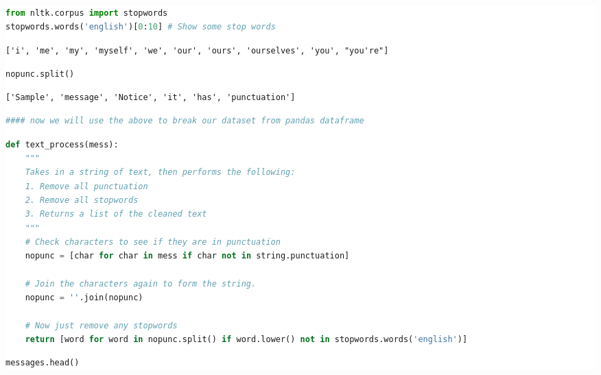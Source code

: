 
```python
from nltk.corpus import stopwords
stopwords.words('english')[0:10] # Show some stop words
```




    ['i', 'me', 'my', 'myself', 'we', 'our', 'ours', 'ourselves', 'you', "you're"]




```python
nopunc.split()
```




    ['Sample', 'message', 'Notice', 'it', 'has', 'punctuation']




```python
#### now we will use the above to break our dataset from pandas dataframe
```


```python
def text_process(mess):
    """
    Takes in a string of text, then performs the following:
    1. Remove all punctuation
    2. Remove all stopwords
    3. Returns a list of the cleaned text
    """
    # Check characters to see if they are in punctuation
    nopunc = [char for char in mess if char not in string.punctuation]

    # Join the characters again to form the string.
    nopunc = ''.join(nopunc)
    
    # Now just remove any stopwords
    return [word for word in nopunc.split() if word.lower() not in stopwords.words('english')]
```


```python
messages.head()
```




<div>
<style scoped>
    .dataframe tbody tr th:only-of-type {
        vertical-align: middle;
    }

    .dataframe tbody tr th {
        vertical-align: top;
    }
